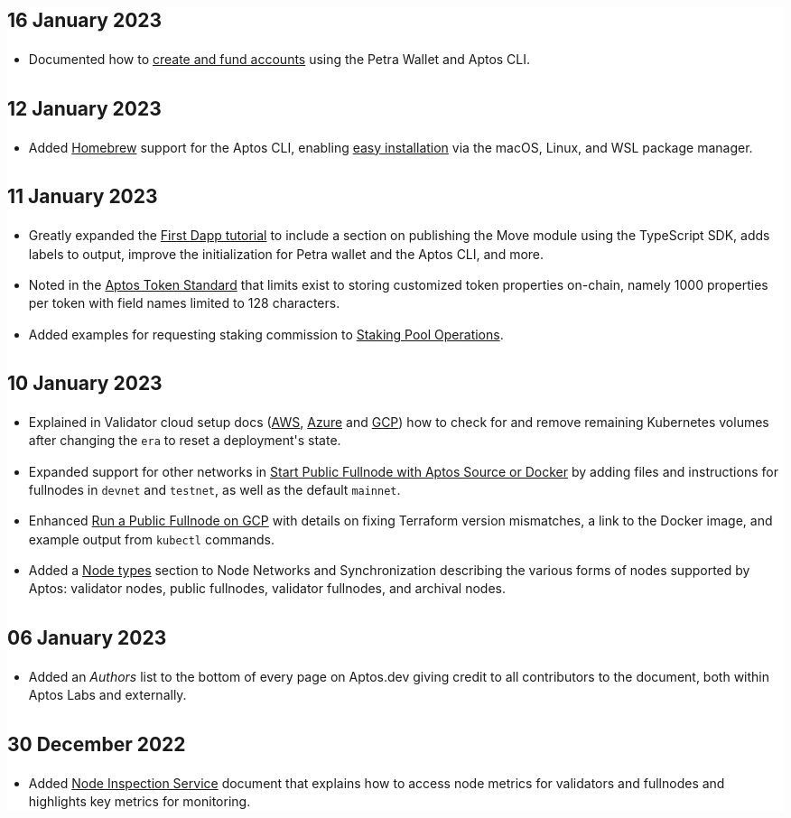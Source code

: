 ## 16 January 2023

- Documented how to [create and fund accounts](guides/get-test-funds.md) using the Petra Wallet and Aptos CLI.

## 12 January 2023

- Added [Homebrew](https://github.com/aptos-labs/aptos-core/blob/main/crates/aptos/homebrew/README.md) support for the Aptos CLI, enabling [easy installation](cli-tools/aptos-cli-tool/index.md) via the macOS, Linux, and WSL package manager.

## 11 January 2023

- Greatly expanded the [First Dapp tutorial](tutorials/first-dapp.md) to include a section on publishing the Move module using the TypeScript SDK, adds labels to output, improve the initialization for Petra wallet and the Aptos CLI, and more.

- Noted in the [Aptos Token Standard](concepts/coin-and-token/aptos-token.md) that limits exist to storing customized token properties on-chain, namely 1000 properties per token with field names limited to 128 characters.

- Added examples for requesting staking commission to [Staking Pool Operations](nodes/validator-node/operator/staking-pool-operations.md).


## 10 January 2023

- Explained in Validator cloud setup docs ([AWS](nodes/validator-node/operator/running-validator-node/using-aws.md), [Azure](nodes/validator-node/operator/running-validator-node/using-azure.md) and [GCP](nodes/validator-node/operator/running-validator-node/using-gcp.md)) how to check for and remove remaining Kubernetes volumes after changing the `era` to reset a deployment's state.

- Expanded support for other networks in [Start Public Fullnode with Aptos Source or Docker](nodes/full-node/fullnode-source-code-or-docker.md) by adding files and instructions for fullnodes in `devnet` and `testnet`, as well as the default `mainnet`.

- Enhanced [Run a Public Fullnode on GCP](nodes/full-node/run-a-fullnode-on-gcp.md) with details on fixing Terraform version mismatches, a link to the Docker image, and example output from `kubectl` commands.

- Added a [Node types](concepts/node-networks-sync.md#node-types) section to Node Networks and Synchronization describing the various forms of nodes supported by Aptos: validator nodes, public fullnodes, validator fullnodes, and archival nodes.

## 06 January 2023

- Added an *Authors* list to the bottom of every page on Aptos.dev giving credit to all contributors to the document, both within Aptos Labs and externally.

## 30 December 2022

- Added [Node Inspection Service](nodes/measure/node-inspection-service.md) document that explains how to access node metrics for validators and fullnodes and highlights key metrics for monitoring.
